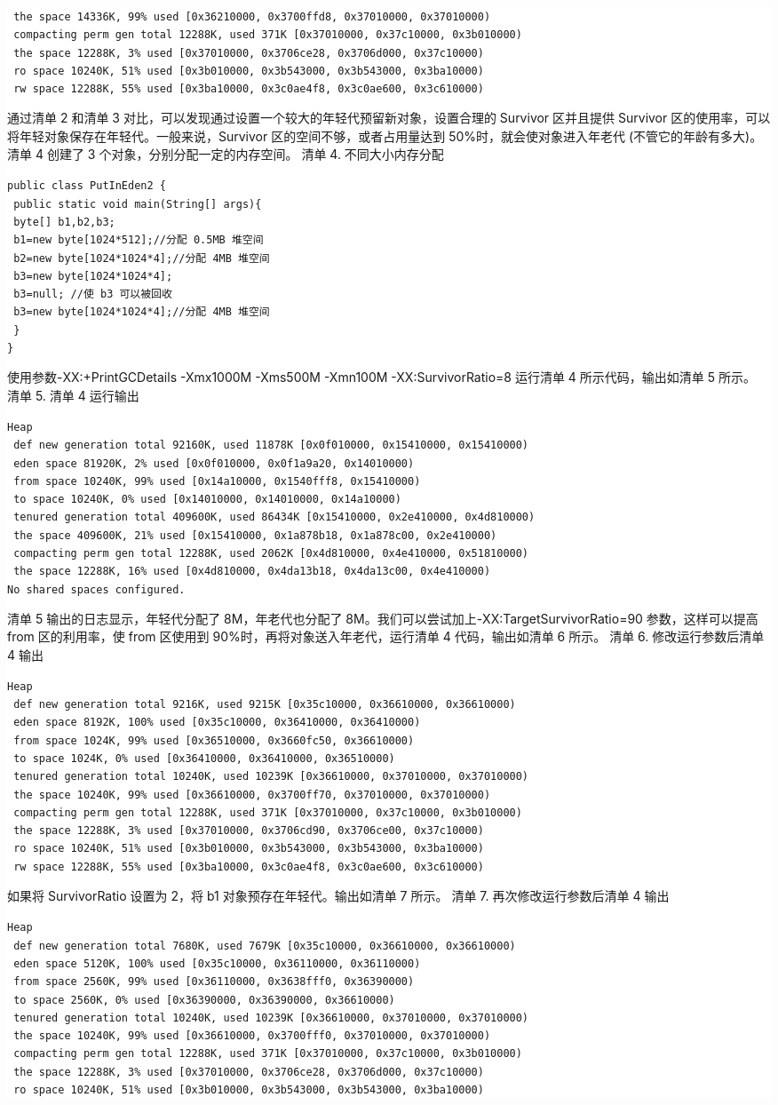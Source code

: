 ```
 the space 14336K, 99% used [0x36210000, 0x3700ffd8, 0x37010000, 0x37010000)
 compacting perm gen total 12288K, used 371K [0x37010000, 0x37c10000, 0x3b010000)
 the space 12288K, 3% used [0x37010000, 0x3706ce28, 0x3706d000, 0x37c10000)
 ro space 10240K, 51% used [0x3b010000, 0x3b543000, 0x3b543000, 0x3ba10000)
 rw space 12288K, 55% used [0x3ba10000, 0x3c0ae4f8, 0x3c0ae600, 0x3c610000)
```

通过清单 2 和清单 3 对比，可以发现通过设置一个较大的年轻代预留新对象，设置合理的 Survivor 区并且提供 Survivor 区的使用率，可以将年轻对象保存在年轻代。一般来说，Survivor 区的空间不够，或者占用量达到 50%时，就会使对象进入年老代 (不管它的年龄有多大)。清单 4 创建了 3 个对象，分别分配一定的内存空间。
清单 4. 不同大小内存分配
```
public class PutInEden2 {
 public static void main(String[] args){
 byte[] b1,b2,b3;
 b1=new byte[1024*512];//分配 0.5MB 堆空间
 b2=new byte[1024*1024*4];//分配 4MB 堆空间
 b3=new byte[1024*1024*4];
 b3=null; //使 b3 可以被回收
 b3=new byte[1024*1024*4];//分配 4MB 堆空间
 }
}
```
使用参数-XX:+PrintGCDetails -Xmx1000M -Xms500M -Xmn100M -XX:SurvivorRatio=8 运行清单 4 所示代码，输出如清单 5 所示。
清单 5. 清单 4 运行输出
```
Heap
 def new generation total 92160K, used 11878K [0x0f010000, 0x15410000, 0x15410000)
 eden space 81920K, 2% used [0x0f010000, 0x0f1a9a20, 0x14010000)
 from space 10240K, 99% used [0x14a10000, 0x1540fff8, 0x15410000)
 to space 10240K, 0% used [0x14010000, 0x14010000, 0x14a10000)
 tenured generation total 409600K, used 86434K [0x15410000, 0x2e410000, 0x4d810000)
 the space 409600K, 21% used [0x15410000, 0x1a878b18, 0x1a878c00, 0x2e410000)
 compacting perm gen total 12288K, used 2062K [0x4d810000, 0x4e410000, 0x51810000)
 the space 12288K, 16% used [0x4d810000, 0x4da13b18, 0x4da13c00, 0x4e410000)
No shared spaces configured.
```
清单 5 输出的日志显示，年轻代分配了 8M，年老代也分配了 8M。我们可以尝试加上-XX:TargetSurvivorRatio=90 参数，这样可以提高 from 区的利用率，使 from 区使用到 90%时，再将对象送入年老代，运行清单 4 代码，输出如清单 6 所示。
清单 6. 修改运行参数后清单 4 输出
```
Heap
 def new generation total 9216K, used 9215K [0x35c10000, 0x36610000, 0x36610000)
 eden space 8192K, 100% used [0x35c10000, 0x36410000, 0x36410000)
 from space 1024K, 99% used [0x36510000, 0x3660fc50, 0x36610000)
 to space 1024K, 0% used [0x36410000, 0x36410000, 0x36510000)
 tenured generation total 10240K, used 10239K [0x36610000, 0x37010000, 0x37010000)
 the space 10240K, 99% used [0x36610000, 0x3700ff70, 0x37010000, 0x37010000)
 compacting perm gen total 12288K, used 371K [0x37010000, 0x37c10000, 0x3b010000)
 the space 12288K, 3% used [0x37010000, 0x3706cd90, 0x3706ce00, 0x37c10000)
 ro space 10240K, 51% used [0x3b010000, 0x3b543000, 0x3b543000, 0x3ba10000)
 rw space 12288K, 55% used [0x3ba10000, 0x3c0ae4f8, 0x3c0ae600, 0x3c610000)
```
如果将 SurvivorRatio 设置为 2，将 b1 对象预存在年轻代。输出如清单 7 所示。
清单 7. 再次修改运行参数后清单 4 输出
```
Heap
 def new generation total 7680K, used 7679K [0x35c10000, 0x36610000, 0x36610000)
 eden space 5120K, 100% used [0x35c10000, 0x36110000, 0x36110000)
 from space 2560K, 99% used [0x36110000, 0x3638fff0, 0x36390000)
 to space 2560K, 0% used [0x36390000, 0x36390000, 0x36610000)
 tenured generation total 10240K, used 10239K [0x36610000, 0x37010000, 0x37010000)
 the space 10240K, 99% used [0x36610000, 0x3700fff0, 0x37010000, 0x37010000)
 compacting perm gen total 12288K, used 371K [0x37010000, 0x37c10000, 0x3b010000)
 the space 12288K, 3% used [0x37010000, 0x3706ce28, 0x3706d000, 0x37c10000)
 ro space 10240K, 51% used [0x3b010000, 0x3b543000, 0x3b543000, 0x3ba10000)
```